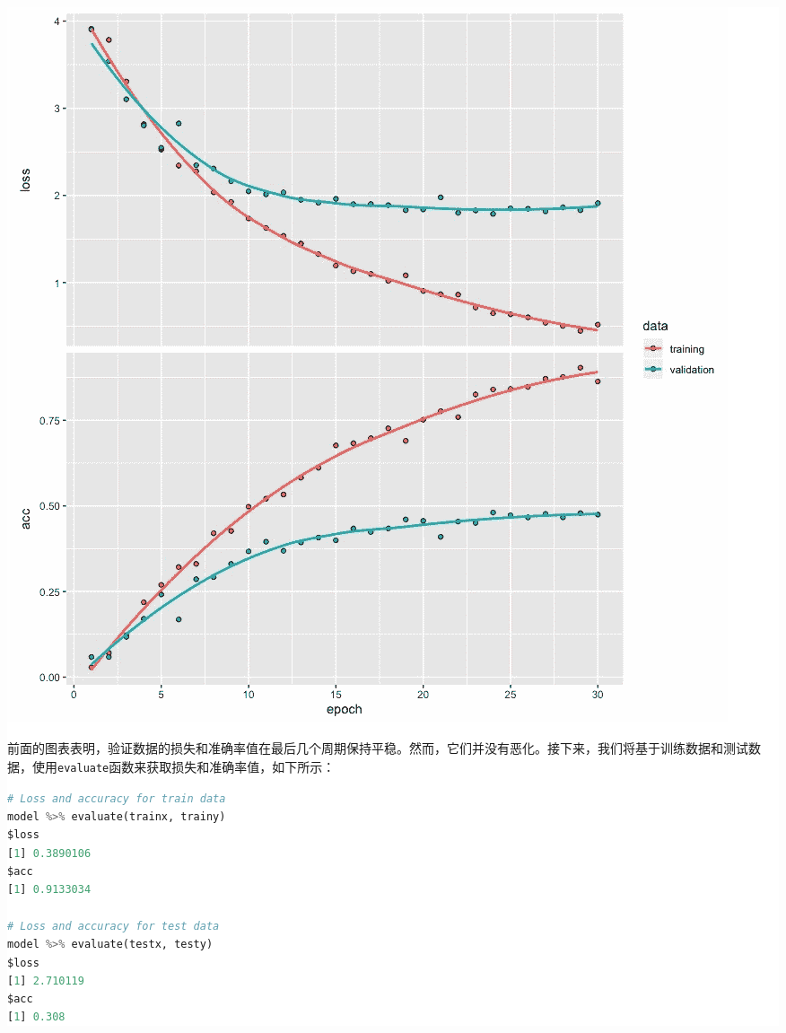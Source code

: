 ![](img/d33b921e-8107-4abb-b084-e851906e486d.png)

前面的图表表明，验证数据的损失和准确率值在最后几个周期保持平稳。然而，它们并没有恶化。接下来，我们将基于训练数据和测试数据，使用`evaluate`函数来获取损失和准确率值，如下所示：

```py
# Loss and accuracy for train data
model %>% evaluate(trainx, trainy)
$loss
[1] 0.3890106
$acc
[1] 0.9133034

# Loss and accuracy for test data
model %>% evaluate(testx, testy)
$loss
[1] 2.710119
$acc
[1] 0.308
```
